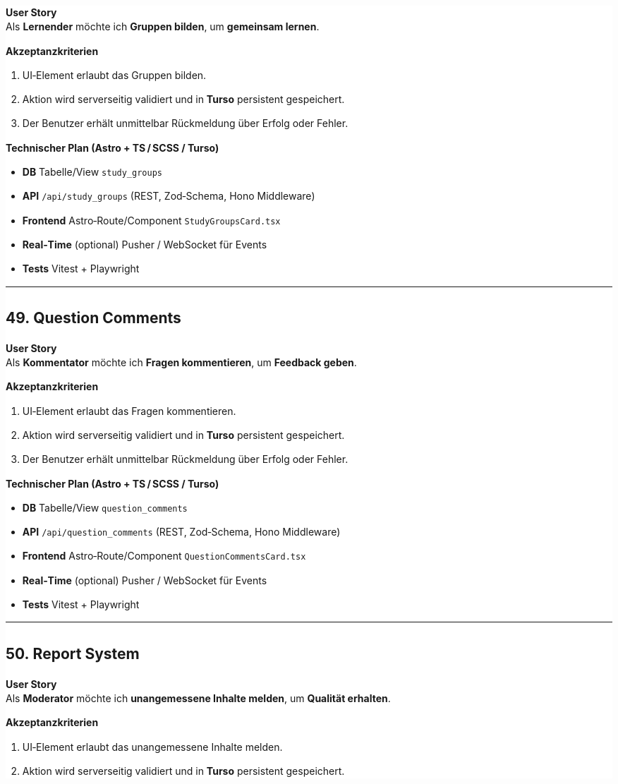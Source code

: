 **User Story**  
Als **Lernender** möchte ich **Gruppen bilden**, um **gemeinsam lernen**.

**Akzeptanzkriterien**

1. UI‑Element erlaubt das Gruppen bilden.

2. Aktion wird serverseitig validiert und in **Turso** persistent gespeichert.

3. Der Benutzer erhält unmittelbar Rückmeldung über Erfolg oder Fehler.

**Technischer Plan (Astro + TS / SCSS / Turso)**

- **DB** Tabelle/View `study_groups`

- **API** `/api/study_groups` (REST, Zod‑Schema, Hono Middleware)

- **Frontend** Astro‑Route/Component `StudyGroupsCard.tsx`

- **Real‑Time** (optional) Pusher / WebSocket für Events

- **Tests** Vitest + Playwright

---

## 49. Question Comments

**User Story**  
Als **Kommentator** möchte ich **Fragen kommentieren**, um **Feedback geben**.

**Akzeptanzkriterien**

1. UI‑Element erlaubt das Fragen kommentieren.

2. Aktion wird serverseitig validiert und in **Turso** persistent gespeichert.

3. Der Benutzer erhält unmittelbar Rückmeldung über Erfolg oder Fehler.

**Technischer Plan (Astro + TS / SCSS / Turso)**

- **DB** Tabelle/View `question_comments`

- **API** `/api/question_comments` (REST, Zod‑Schema, Hono Middleware)

- **Frontend** Astro‑Route/Component `QuestionCommentsCard.tsx`

- **Real‑Time** (optional) Pusher / WebSocket für Events

- **Tests** Vitest + Playwright

---

## 50. Report System

**User Story**  
Als **Moderator** möchte ich **unangemessene Inhalte melden**, um **Qualität erhalten**.

**Akzeptanzkriterien**

1. UI‑Element erlaubt das unangemessene Inhalte melden.

2. Aktion wird serverseitig validiert und in **Turso** persistent gespeichert.

